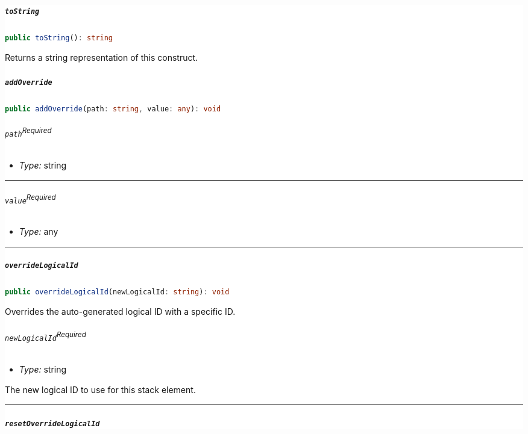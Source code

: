 
##### `toString` <a name="toString" id="@cdktf/provider-ionoscloud.s3BucketObjectLockConfiguration.S3BucketObjectLockConfiguration.toString"></a>

```typescript
public toString(): string
```

Returns a string representation of this construct.

##### `addOverride` <a name="addOverride" id="@cdktf/provider-ionoscloud.s3BucketObjectLockConfiguration.S3BucketObjectLockConfiguration.addOverride"></a>

```typescript
public addOverride(path: string, value: any): void
```

###### `path`<sup>Required</sup> <a name="path" id="@cdktf/provider-ionoscloud.s3BucketObjectLockConfiguration.S3BucketObjectLockConfiguration.addOverride.parameter.path"></a>

- *Type:* string

---

###### `value`<sup>Required</sup> <a name="value" id="@cdktf/provider-ionoscloud.s3BucketObjectLockConfiguration.S3BucketObjectLockConfiguration.addOverride.parameter.value"></a>

- *Type:* any

---

##### `overrideLogicalId` <a name="overrideLogicalId" id="@cdktf/provider-ionoscloud.s3BucketObjectLockConfiguration.S3BucketObjectLockConfiguration.overrideLogicalId"></a>

```typescript
public overrideLogicalId(newLogicalId: string): void
```

Overrides the auto-generated logical ID with a specific ID.

###### `newLogicalId`<sup>Required</sup> <a name="newLogicalId" id="@cdktf/provider-ionoscloud.s3BucketObjectLockConfiguration.S3BucketObjectLockConfiguration.overrideLogicalId.parameter.newLogicalId"></a>

- *Type:* string

The new logical ID to use for this stack element.

---

##### `resetOverrideLogicalId` <a name="resetOverrideLogicalId" id="@cdktf/provider-ionoscloud.s3BucketObjectLockConfiguration.S3BucketObjectLockConfiguration.resetOverrideLogicalId"></a>
